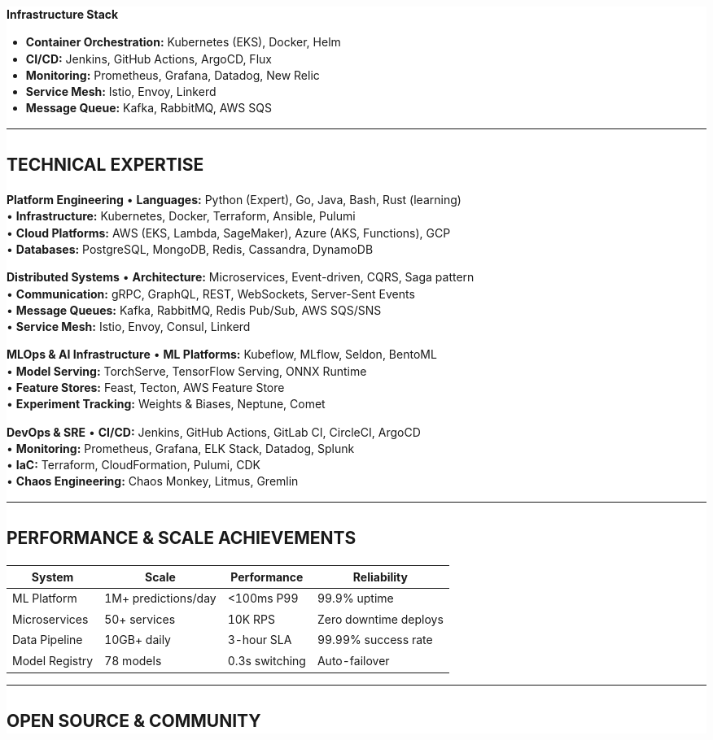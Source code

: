 **Infrastructure Stack**
- **Container Orchestration:** Kubernetes (EKS), Docker, Helm
- **CI/CD:** Jenkins, GitHub Actions, ArgoCD, Flux
- **Monitoring:** Prometheus, Grafana, Datadog, New Relic
- **Service Mesh:** Istio, Envoy, Linkerd
- **Message Queue:** Kafka, RabbitMQ, AWS SQS

---

## TECHNICAL EXPERTISE

**Platform Engineering**
• **Languages:** Python (Expert), Go, Java, Bash, Rust (learning)  
• **Infrastructure:** Kubernetes, Docker, Terraform, Ansible, Pulumi  
• **Cloud Platforms:** AWS (EKS, Lambda, SageMaker), Azure (AKS, Functions), GCP  
• **Databases:** PostgreSQL, MongoDB, Redis, Cassandra, DynamoDB  

**Distributed Systems**
• **Architecture:** Microservices, Event-driven, CQRS, Saga pattern  
• **Communication:** gRPC, GraphQL, REST, WebSockets, Server-Sent Events  
• **Message Queues:** Kafka, RabbitMQ, Redis Pub/Sub, AWS SQS/SNS  
• **Service Mesh:** Istio, Envoy, Consul, Linkerd  

**MLOps & AI Infrastructure**
• **ML Platforms:** Kubeflow, MLflow, Seldon, BentoML  
• **Model Serving:** TorchServe, TensorFlow Serving, ONNX Runtime  
• **Feature Stores:** Feast, Tecton, AWS Feature Store  
• **Experiment Tracking:** Weights & Biases, Neptune, Comet  

**DevOps & SRE**
• **CI/CD:** Jenkins, GitHub Actions, GitLab CI, CircleCI, ArgoCD  
• **Monitoring:** Prometheus, Grafana, ELK Stack, Datadog, Splunk  
• **IaC:** Terraform, CloudFormation, Pulumi, CDK  
• **Chaos Engineering:** Chaos Monkey, Litmus, Gremlin  

---

## PERFORMANCE & SCALE ACHIEVEMENTS

| System | Scale | Performance | Reliability |
|--------|-------|-------------|------------|
| ML Platform | 1M+ predictions/day | <100ms P99 | 99.9% uptime |
| Microservices | 50+ services | 10K RPS | Zero downtime deploys |
| Data Pipeline | 10GB+ daily | 3-hour SLA | 99.99% success rate |
| Model Registry | 78 models | 0.3s switching | Auto-failover |

---

## OPEN SOURCE & COMMUNITY
